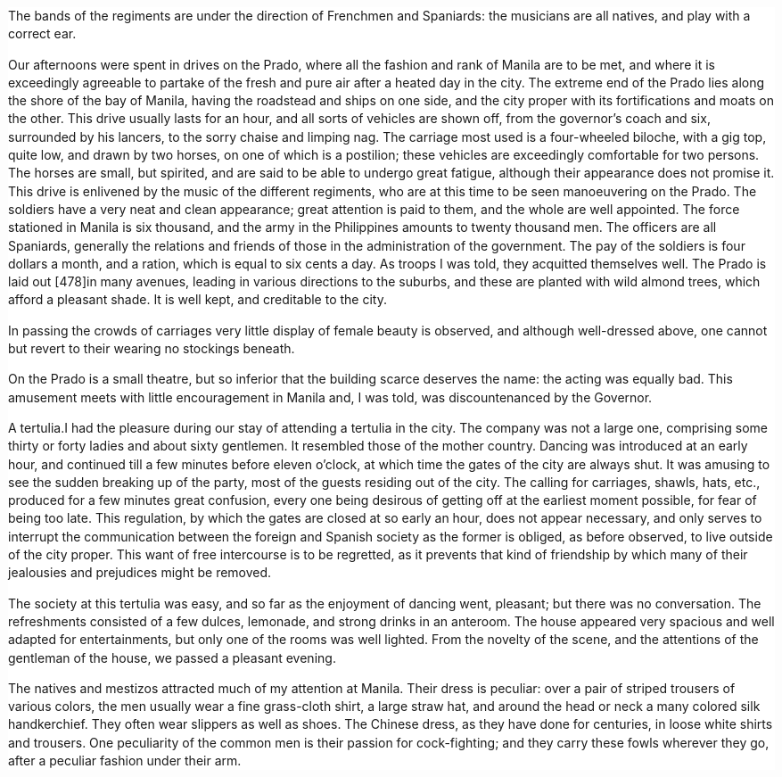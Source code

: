 The bands of the regiments are under the direction of Frenchmen and Spaniards: the musicians are all natives, and play with a correct ear.

Our afternoons were spent in drives on the Prado, where all the fashion and rank of Manila are to be met, and where it is exceedingly agreeable to partake of the fresh and pure air after a heated day in the city. The extreme end of the Prado lies along the shore of the bay of Manila, having the roadstead and ships on one side, and the city proper with its fortifications and moats on the other. This drive usually lasts for an hour, and all sorts of vehicles are shown off, from the governor’s coach and six, surrounded by his lancers, to the sorry chaise and limping nag. The carriage most used is a four-wheeled biloche, with a gig top, quite low, and drawn by two horses, on one of which is a postilion; these vehicles are exceedingly comfortable for two persons. The horses are small, but spirited, and are said to be able to undergo great fatigue, although their appearance does not promise it. This drive is enlivened by the music of the different regiments, who are at this time to be seen manoeuvering on the Prado. The soldiers have a very neat and clean appearance; great attention is paid to them, and the whole are well appointed. The force stationed in Manila is six thousand, and the army in the Philippines amounts to twenty thousand men. The officers are all Spaniards, generally the relations and friends of those in the administration of the government. The pay of the soldiers is four dollars a month, and a ration, which is equal to six cents a day. As troops I was told, they acquitted themselves well. The Prado is laid out [478]in many avenues, leading in various directions to the suburbs, and these are planted with wild almond trees, which afford a pleasant shade. It is well kept, and creditable to the city.

In passing the crowds of carriages very little display of female beauty is observed, and although well-dressed above, one cannot but revert to their wearing no stockings beneath.

On the Prado is a small theatre, but so inferior that the building scarce deserves the name: the acting was equally bad. This amusement meets with little encouragement in Manila and, I was told, was discountenanced by the Governor.

A tertulia.I had the pleasure during our stay of attending a tertulia in the city. The company was not a large one, comprising some thirty or forty ladies and about sixty gentlemen. It resembled those of the mother country. Dancing was introduced at an early hour, and continued till a few minutes before eleven o’clock, at which time the gates of the city are always shut. It was amusing to see the sudden breaking up of the party, most of the guests residing out of the city. The calling for carriages, shawls, hats, etc., produced for a few minutes great confusion, every one being desirous of getting off at the earliest moment possible, for fear of being too late. This regulation, by which the gates are closed at so early an hour, does not appear necessary, and only serves to interrupt the communication between the foreign and Spanish society as the former is obliged, as before observed, to live outside of the city proper. This want of free intercourse is to be regretted, as it prevents that kind of friendship by which many of their jealousies and prejudices might be removed.

The society at this tertulia was easy, and so far as the enjoyment of dancing went, pleasant; but there was no conversation. The refreshments consisted of a few dulces, lemonade, and strong drinks in an anteroom. The house appeared very spacious and well adapted for entertainments, but only one of the rooms was well lighted. From the novelty of the scene, and the attentions of the gentleman of the house, we passed a pleasant evening.

The natives and mestizos attracted much of my attention at Manila. Their dress is peculiar: over a pair of striped trousers of various colors, the men usually wear a fine grass-cloth shirt, a large straw hat, and around the head or neck a many colored silk handkerchief. They often wear slippers as well as shoes. The Chinese dress, as they have done for centuries, in loose white shirts and trousers. One peculiarity of the common men is their passion for cock-fighting; and they carry these fowls wherever they go, after a peculiar fashion under their arm.

